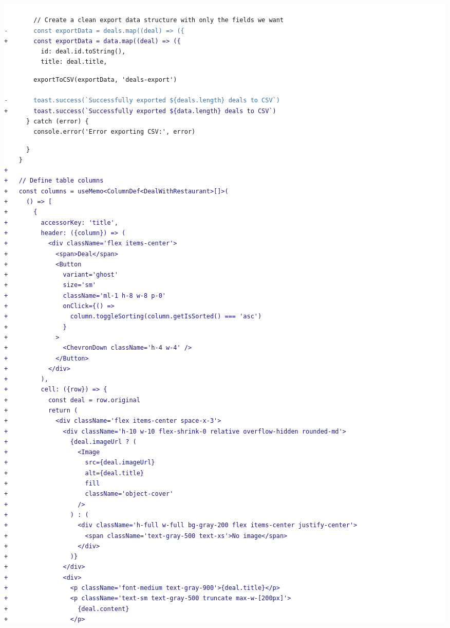 ```diff
  
        // Create a clean export data structure with only the fields we want
-       const exportData = deals.map((deal) => ({
+       const exportData = data.map((deal) => ({
          id: deal.id.toString(),
          title: deal.title,
```

```diff
        exportToCSV(exportData, 'deals-export')
  
-       toast.success(`Successfully exported ${deals.length} deals to CSV`)
+       toast.success(`Successfully exported ${data.length} deals to CSV`)
      } catch (error) {
        console.error('Error exporting CSV:', error)
```

```diff
      }
    }
+ 
+   // Define table columns
+   const columns = useMemo<ColumnDef<DealWithRestaurant>[]>(
+     () => [
+       {
+         accessorKey: 'title',
+         header: ({column}) => (
+           <div className='flex items-center'>
+             <span>Deal</span>
+             <Button
+               variant='ghost'
+               size='sm'
+               className='ml-1 h-8 w-8 p-0'
+               onClick={() =>
+                 column.toggleSorting(column.getIsSorted() === 'asc')
+               }
+             >
+               <ChevronDown className='h-4 w-4' />
+             </Button>
+           </div>
+         ),
+         cell: ({row}) => {
+           const deal = row.original
+           return (
+             <div className='flex items-center space-x-3'>
+               <div className='h-10 w-10 flex-shrink-0 relative overflow-hidden rounded-md'>
+                 {deal.imageUrl ? (
+                   <Image
+                     src={deal.imageUrl}
+                     alt={deal.title}
+                     fill
+                     className='object-cover'
+                   />
+                 ) : (
+                   <div className='h-full w-full bg-gray-200 flex items-center justify-center'>
+                     <span className='text-gray-500 text-xs'>No image</span>
+                   </div>
+                 )}
+               </div>
+               <div>
+                 <p className='font-medium text-gray-900'>{deal.title}</p>
+                 <p className='text-sm text-gray-500 truncate max-w-[200px]'>
+                   {deal.content}
+                 </p>
```